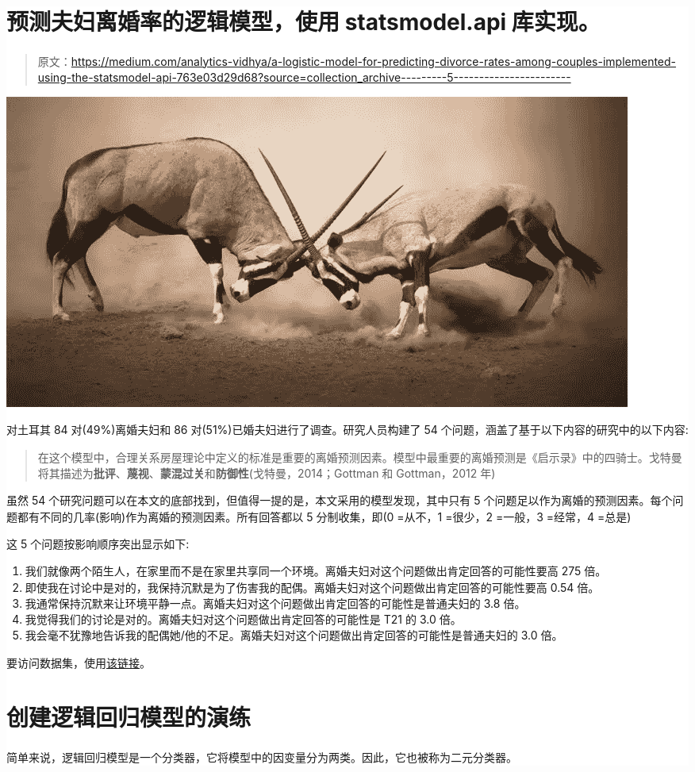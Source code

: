 # 预测夫妇离婚率的逻辑模型，使用 statsmodel.api 库实现。

> 原文：<https://medium.com/analytics-vidhya/a-logistic-model-for-predicting-divorce-rates-among-couples-implemented-using-the-statsmodel-api-763e03d29d68?source=collection_archive---------5----------------------->

![](img/8322bf43db70c75366f0b88b159de22c.png)

对土耳其 84 对(49%)离婚夫妇和 86 对(51%)已婚夫妇进行了调查。研究人员构建了 54 个问题，涵盖了基于以下内容的研究中的以下内容:

> 在这个模型中，合理关系房屋理论中定义的标准是重要的离婚预测因素。模型中最重要的离婚预测是《启示录》中的四骑士。戈特曼将其描述为**批评**、**蔑视**、**蒙混过关**和**防御性**(戈特曼，2014；Gottman 和 Gottman，2012 年)

虽然 54 个研究问题可以在本文的底部找到，但值得一提的是，本文采用的模型发现，其中只有 5 个问题足以作为离婚的预测因素。每个问题都有不同的几率(影响)作为离婚的预测因素。所有回答都以 5 分制收集，即(0 =从不，1 =很少，2 =一般，3 =经常，4 =总是)

这 5 个问题按影响顺序突出显示如下:

1.  我们就像两个陌生人，在家里而不是在家里共享同一个环境。离婚夫妇对这个问题做出肯定回答的可能性要高 275 倍。
2.  即使我在讨论中是对的，我保持沉默是为了伤害我的配偶。离婚夫妇对这个问题做出肯定回答的可能性要高 0.54 倍。
3.  我通常保持沉默来让环境平静一点。离婚夫妇对这个问题做出肯定回答的可能性是普通夫妇的 3.8 倍。
4.  我觉得我们的讨论是对的。离婚夫妇对这个问题做出肯定回答的可能性是 T21 的 3.0 倍。
5.  我会毫不犹豫地告诉我的配偶她/他的不足。离婚夫妇对这个问题做出肯定回答的可能性是普通夫妇的 3.0 倍。

要访问数据集，使用[该链接](https://archive.ics.uci.edu/ml/datasets/Divorce+Predictors+data+set)。

# 创建逻辑回归模型的演练

简单来说，逻辑回归模型是一个分类器，它将模型中的因变量分为两类。因此，它也被称为二元分类器。
